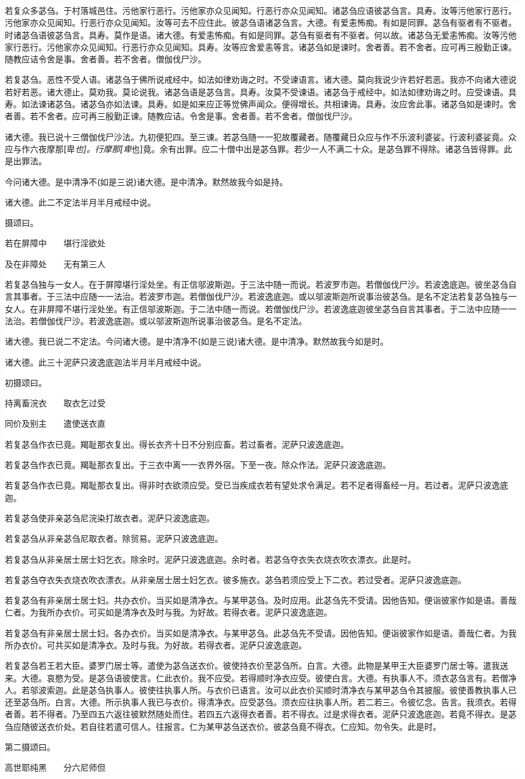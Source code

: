若复众多苾刍。于村落城邑住。污他家行恶行。污他家亦众见闻知。行恶行亦众见闻知。诸苾刍应语彼苾刍言。具寿。汝等污他家行恶行。污他家亦众见闻知。行恶行亦众见闻知。汝等可去不应住此。彼苾刍语诸苾刍言。大德。有爱恚怖痴。有如是同罪。苾刍有驱者有不驱者。时诸苾刍语彼苾刍言。具寿。莫作是语。诸大德。有爱恚怖痴。有如是同罪。苾刍有驱者有不驱者。何以故。诸苾刍无爱恚怖痴。汝等污他家行恶行。污他家亦众见闻知。行恶行亦众见闻知。具寿。汝等应舍爱恚等言。诸苾刍如是谏时。舍者善。若不舍者。应可再三殷勤正谏。随教应诘令舍是事。舍者善。若不舍者。僧伽伐尸沙。  

若复苾刍。恶性不受人语。诸苾刍于佛所说戒经中。如法如律劝诲之时。不受谏语言。诸大德。莫向我说少许若好若恶。我亦不向诸大德说若好若恶。诸大德止。莫劝我。莫论说我。诸苾刍语是苾刍言。具寿。汝莫不受谏语。诸苾刍于戒经中。如法如律劝诲之时。应受谏语。具寿。如法谏诸苾刍。诸苾刍亦如法谏。具寿。如是如来应正等觉佛声闻众。便得增长。共相谏诲。具寿。汝应舍此事。诸苾刍如是谏时。舍者善。若不舍者。应可再三殷勤正谏。随教应诘。令舍是事。舍者善。若不舍者。僧伽伐尸沙。  

诸大德。我已说十三僧伽伐尸沙法。九初便犯四。至三谏。若苾刍随一一犯故覆藏者。随覆藏日众应与作不乐波利婆娑。行波利婆娑竟。众应与作六夜摩那[卑*也]。行摩那[卑*也]竟。余有出罪。应二十僧中出是苾刍罪。若少一人不满二十众。是苾刍罪不得除。诸苾刍皆得罪。此是出罪法。  

今问诸大德。是中清净不(如是三说)诸大德。是中清净。默然故我今如是持。  

诸大德。此二不定法半月半月戒经中说。  

摄颂曰。  

若在屏障中　　堪行淫欲处  

及在非障处　　无有第三人  

若复苾刍独与一女人。在于屏障堪行淫处坐。有正信邬波斯迦。于三法中随一而说。若波罗市迦。若僧伽伐尸沙。若波逸底迦。彼坐苾刍自言其事者。于三法中应随一一法治。若波罗市迦。若僧伽伐尸沙。若波逸底迦。或以邬波斯迦所说事治彼苾刍。是名不定法若复苾刍独与一女人。在非屏障不堪行淫处坐。有正信邬波斯迦。于二法中随一而说。若僧伽伐尸沙。若波逸底迦彼坐苾刍自言其事者。于二法中应随一一法治。若僧伽伐尸沙。若波逸底迦。或以邬波斯迦所说事治彼苾刍。是名不定法。  

诸大德。我已说二不定法。今问诸大德。是中清净不(如是三说)诸大德。是中清净。默然故我今如是时。  

诸大德。此三十泥萨只波逸底迦法半月半月戒经中说。  

初摄颂曰。  

持离畜浣衣　　取衣乞过受  

同价及别主　　遣使送衣直  

若复苾刍作衣已竟。羯耻那衣复出。得长衣齐十日不分别应畜。若过畜者。泥萨只波逸底迦。  

若复苾刍作衣已竟。羯耻那衣复出。于三衣中离一一衣界外宿。下至一夜。除众作法。泥萨只波逸底迦。  

若复苾刍作衣已竟。羯耻那衣复出。得非时衣欲须应受。受已当疾成衣若有望处求令满足。若不足者得畜经一月。若过者。泥萨只波逸底迦。  

若复苾刍使非亲苾刍尼浣染打故衣者。泥萨只波逸底迦。  

若复苾刍从非亲苾刍尼取衣者。除贸易。泥萨只波逸底迦。  

若复苾刍从非亲居士居士妇乞衣。除余时。泥萨只波逸底迦。余时者。若苾刍夺衣失衣烧衣吹衣漂衣。此是时。  

若复苾刍夺衣失衣烧衣吹衣漂衣。从非亲居士居士妇乞衣。彼多施衣。苾刍若须应受上下二衣。若过受者。泥萨只波逸底迦。  

若复苾刍有非亲居士居士妇。共办衣价。当买如是清净衣。与某甲苾刍。及时应用。此苾刍先不受请。因他告知。便诣彼家作如是语。善哉仁者。为我所办衣价。可买如是清净衣及时与我。为好故。若得衣者。泥萨只波逸底迦。  

若复苾刍有非亲居士居士妇。各办衣价。当买如是清净衣。与某甲苾刍。此苾刍先不受请。因他告知。便诣彼家作如是语。善哉仁者。为我所办衣价。可共买如是清净衣。及时与我。为好故。若得衣者。泥萨只波逸底迦。  

若复苾刍若王若大臣。婆罗门居士等。遣使为苾刍送衣价。彼使持衣价至苾刍所。白言。大德。此物是某甲王大臣婆罗门居士等。遣我送来。大德。哀愍为受。是苾刍语彼使言。仁此衣价。我不应受。若得顺时净衣应受。彼使白言。大德。有执事人不。须衣苾刍言有。若僧净人。若邬波索迦。此是苾刍执事人。彼使往执事人所。与衣价已语言。汝可以此衣价买顺时清净衣与某甲苾刍令其披服。彼使善教执事人已还至苾刍所。白言。大德。所示执事人我已与衣价。得清净衣。应受苾刍。须衣应往执事人所。若二若三。令彼忆念。告言。我须衣。若得者善。若不得者。乃至四五六返往彼默然随处而住。若四五六返得衣者善。若不得衣。过是求得衣者。泥萨只波逸底迦。若竟不得衣。是苾刍应随彼送衣价处。若自往若遣可信人。往报言。仁为某甲苾刍送衣价。彼苾刍竟不得衣。仁应知。勿令失。此是时。  

第二摄颂曰。  

高世耶纯黑　　分六尼师但  
